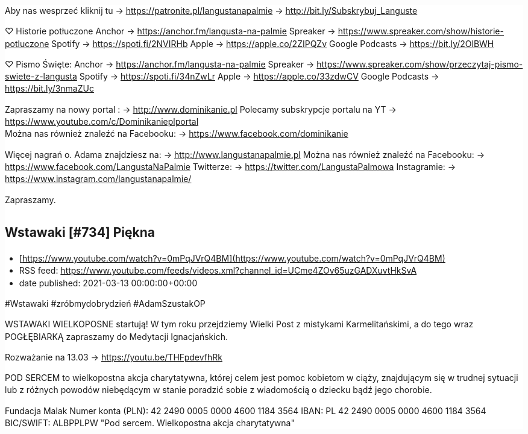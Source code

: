 Aby nas wesprzeć kliknij tu 
→ https://patronite.pl/langustanapalmie
→ http://bit.ly/Subskrybuj_Languste

♡ Historie potłuczone
Anchor → https://anchor.fm/langusta-na-palmie
Spreaker → https://www.spreaker.com/show/historie-potluczone
Spotify → https://spoti.fi/2NVIRHb
Apple → https://apple.co/2ZIPQZv
Google Podcasts → https://bit.ly/2OlBWH

♡  Pismo Święte: 
Anchor → https://anchor.fm/langusta-na-palmie
Spreaker → https://www.spreaker.com/show/przeczytaj-pismo-swiete-z-langusta
Spotify →  https://spoti.fi/34nZwLr
Apple →  https://apple.co/33zdwCV
Google Podcasts → https://bit.ly/3nmaZUc

Zapraszamy na nowy portal :
→ http://www.dominikanie.pl
Polecamy subskrypcje portalu na YT
→ https://www.youtube.com/c/Dominikanieplportal  
Można nas również znaleźć na Facebooku: 
→ https://www.facebook.com/dominikanie

Więcej nagrań o. Adama znajdziesz na: 
→ http://www.langustanapalmie.pl
Można nas również znaleźć na Facebooku: 
→ https://www.facebook.com/LangustaNaPalmie
Twitterze: 
→ https://twitter.com/LangustaPalmowa
Instagramie: 
→ https://www.instagram.com/langustanapalmie/

Zapraszamy.

## Wstawaki [#734] Piękna
 - [https://www.youtube.com/watch?v=0mPqJVrQ4BM](https://www.youtube.com/watch?v=0mPqJVrQ4BM)
 - RSS feed: https://www.youtube.com/feeds/videos.xml?channel_id=UCme4ZOv65uzGADXuvtHkSvA
 - date published: 2021-03-13 00:00:00+00:00

#Wstawaki #zróbmydobrydzień #AdamSzustakOP

WSTAWAKI WIELKOPOSNE startują! W tym roku przejdziemy Wielki Post z mistykami Karmelitańskimi, a do tego wraz POGŁĘBIARKĄ zapraszamy do Medytacji Ignacjańskich.

Rozważanie na 13.03 → https://youtu.be/THFpdevfhRk

POD SERCEM to wielkopostna akcja charytatywna, której celem jest pomoc kobietom w ciąży, znajdującym się w trudnej sytuacji lub z różnych powodów niebędącym w stanie poradzić sobie z wiadomością o dziecku bądź jego chorobie. 

Fundacja Malak
Numer konta (PLN): 42 2490 0005 0000 4600 1184 3564
IBAN: PL 42 2490 0005 0000 4600 1184 3564
BIC/SWIFT: ALBPPLPW
"Pod sercem. Wielkopostna akcja charytatywna"
